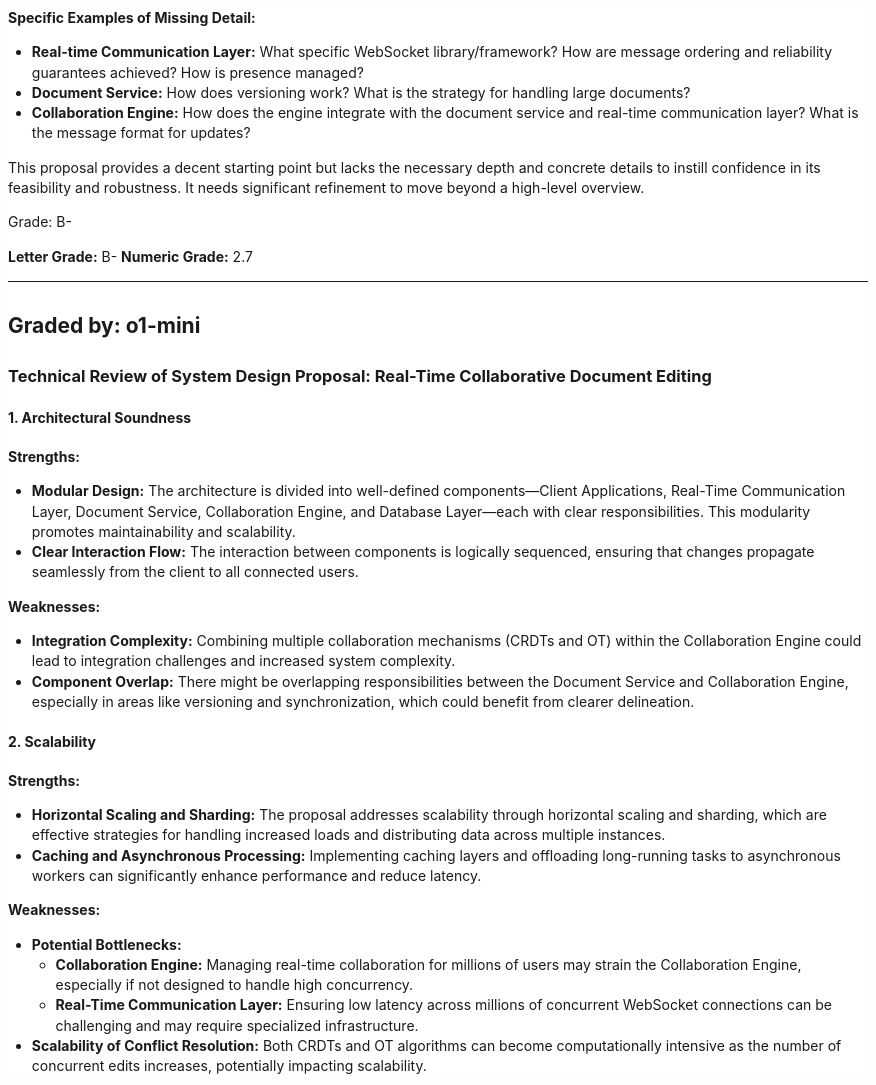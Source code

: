 **Specific Examples of Missing Detail:**

* **Real-time Communication Layer:**  What specific WebSocket library/framework? How are message ordering and reliability guarantees achieved?  How is presence managed?
* **Document Service:**  How does versioning work?  What is the strategy for handling large documents?
* **Collaboration Engine:**  How does the engine integrate with the document service and real-time communication layer? What is the message format for updates?

This proposal provides a decent starting point but  lacks the necessary depth and concrete details to instill confidence in its feasibility and robustness. It needs significant refinement to move beyond a high-level overview.

Grade: B-


**Letter Grade:** B-
**Numeric Grade:** 2.7

---

## Graded by: o1-mini

### Technical Review of System Design Proposal: Real-Time Collaborative Document Editing

#### 1. Architectural Soundness
**Strengths:**
- **Modular Design:** The architecture is divided into well-defined components—Client Applications, Real-Time Communication Layer, Document Service, Collaboration Engine, and Database Layer—each with clear responsibilities. This modularity promotes maintainability and scalability.
- **Clear Interaction Flow:** The interaction between components is logically sequenced, ensuring that changes propagate seamlessly from the client to all connected users.

**Weaknesses:**
- **Integration Complexity:** Combining multiple collaboration mechanisms (CRDTs and OT) within the Collaboration Engine could lead to integration challenges and increased system complexity.
- **Component Overlap:** There might be overlapping responsibilities between the Document Service and Collaboration Engine, especially in areas like versioning and synchronization, which could benefit from clearer delineation.

#### 2. Scalability
**Strengths:**
- **Horizontal Scaling and Sharding:** The proposal addresses scalability through horizontal scaling and sharding, which are effective strategies for handling increased loads and distributing data across multiple instances.
- **Caching and Asynchronous Processing:** Implementing caching layers and offloading long-running tasks to asynchronous workers can significantly enhance performance and reduce latency.

**Weaknesses:**
- **Potential Bottlenecks:**
  - **Collaboration Engine:** Managing real-time collaboration for millions of users may strain the Collaboration Engine, especially if not designed to handle high concurrency.
  - **Real-Time Communication Layer:** Ensuring low latency across millions of concurrent WebSocket connections can be challenging and may require specialized infrastructure.
- **Scalability of Conflict Resolution:** Both CRDTs and OT algorithms can become computationally intensive as the number of concurrent edits increases, potentially impacting scalability.
